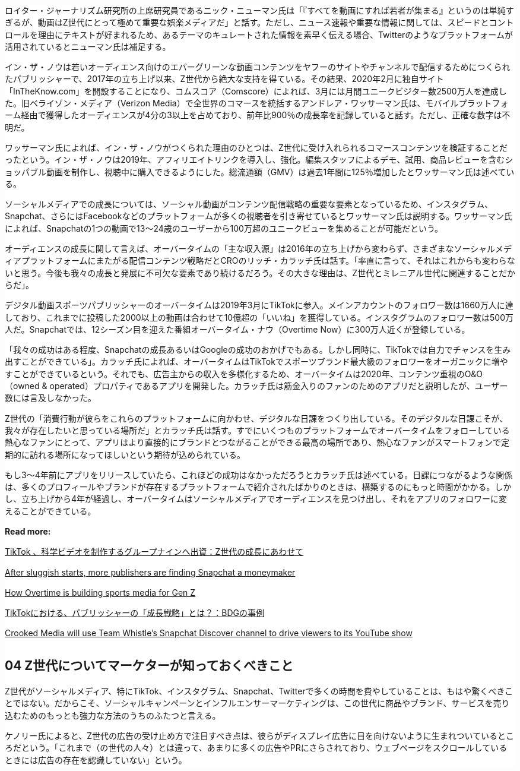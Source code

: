 ロイター・ジャーナリズム研究所の上席研究員であるニック・ニューマン氏は「『すべてを動画にすれば若者が集まる』というのは単純すぎるが、動画はZ世代にとって極めて重要な娯楽メディアだ」と話す。ただし、ニュース速報や重要な情報に関しては、スピードとコントロールを理由にテキストが好まれるため、あるテーマのキュレートされた情報を素早く伝える場合、Twitterのようなプラットフォームが活用されているとニューマン氏は補足する。

イン・ザ・ノウは若いオーディエンス向けのエバーグリーンな動画コンテンツをヤフーのサイトやチャンネルで配信するためにつくられたパブリッシャーで、2017年の立ち上げ以来、Z世代から絶大な支持を得ている。その結果、2020年2月に独自サイト「InTheKnow.com」を開設することになり、コムスコア（Comscore）によれば、3月には月間ユニークビジター数2500万人を達成した。旧ベライゾン・メディア（Verizon Media）で全世界のコマースを統括するアンドレア・ワッサーマン氏は、モバイルプラットフォーム経由で獲得したオーディエンスが4分の3以上を占めており、前年比900％の成長率を記録していると話す。ただし、正確な数字は不明だ。

ワッサーマン氏によれば、イン・ザ・ノウがつくられた理由のひとつは、Z世代に受け入れられるコマースコンテンツを検証することだったという。イン・ザ・ノウは2019年、アフィリエイトリンクを導入し、強化。編集スタッフによるデモ、試用、商品レビューを含むショッパブル動画を制作し、視聴中に購入できるようにした。総流通額（GMV）は過去1年間に125％増加したとワッサーマン氏は述べている。

ソーシャルメディアでの成長については、ソーシャル動画がコンテンツ配信戦略の重要な要素となっているため、インスタグラム、Snapchat、さらにはFacebookなどのプラットフォームが多くの視聴者を引き寄せているとワッサーマン氏は説明する。ワッサーマン氏によれば、Snapchatの1つの動画で13～24歳のユーザーから100万超のユニークビューを集めることが可能だという。

オーディエンスの成長に関して言えば、オーバータイムの「主な収入源」は2016年の立ち上げから変わらず、さまざまなソーシャルメディアプラットフォームにまたがる配信コンテンツ戦略だとCROのリッチ・カラッチ氏は話す。「率直に言って、それはこれからも変わらないと思う。今後も我々の成長と発展に不可欠な要素であり続けるだろう。その大きな理由は、Z世代とミレニアル世代に関連することだからだ」。

デジタル動画スポーツパブリッシャーのオーバータイムは2019年3月にTikTokに参入。メインアカウントのフォロワー数は1660万人に達しており、これまでに投稿した2000以上の動画は合わせて10億超の「いいね」を獲得している。インスタグラムのフォロワー数は500万人だ。Snapchatでは、12シーズン目を迎えた番組オーバータイム・ナウ（Overtime Now）に300万人近くが登録している。

「我々の成功はある程度、Snapchatの成長あるいはGoogleの成功のおかげでもある。しかし同時に、TikTokでは自力でチャンスを生み出すことができている」。カラッチ氏によれば、オーバータイムはTikTokでスポーツブランド最大級のフォロワーをオーガニックに増やすことができているという。それでも、広告主からの収入を多様化するため、オーバータイムは2020年、コンテンツ重視のO&O（owned & operated）プロパティであるアプリを開発した。カラッチ氏は筋金入りのファンのためのアプリだと説明したが、ユーザー数には言及しなかった。

Z世代の「消費行動が彼らをこれらのプラットフォームに向かわせ、デジタルな日課をつくり出している。そのデジタルな日課こそが、我々が存在したいと思っている場所だ」とカラッチ氏は話す。すでにいくつものプラットフォームでオーバータイムをフォローしている熱心なファンにとって、アプリはより直接的にブランドとつながることができる最高の場所であり、熱心なファンがスマートフォンで定期的に訪れる場所になってほしいという期待が込められている。

もし3～4年前にアプリをリリースしていたら、これほどの成功はなかっただろうとカラッチ氏は述べている。日課につながるような関係は、多くのプロフィールやブランドが存在するプラットフォームで紹介されたばかりのときは、構築するのにもっと時間がかかる。しかし、立ち上げから4年が経過し、オーバータイムはソーシャルメディアでオーディエンスを見つけ出し、それをアプリのフォロワーに変えることができている。

**Read more:**

[TikTok 、科学ビデオを制作するグループナインへ出資：Z世代の成長にあわせて](https://digiday.jp/media/seeker-partners-with-tiktok-gen-z-audience-grows/)

[After sluggish starts, more publishers are finding Snapchat a moneymaker](https://digiday.com/media/sluggish-starts-publishers-finding-snapchat-moneymaker/)

[How Overtime is building sports media for Gen Z](https://digiday.com/media/how-overtime-is-building-sports-media-for-gen-z/)

[TikTokにおける、パブリッシャーの「成長戦略」とは？：BDGの事例](https://digiday.jp/media/case-study-how-bdg-grew-its-tiktok-channel-as-one-of-the-first-serious-publishers-on-the-app/)

[Crooked Media will use Team Whistle’s Snapchat Discover channel to drive viewers to its YouTube show](https://digiday.com/media/crooked-media-will-use-team-whistles-snapchat-discover-channel-to-drive-viewers-to-its-youtube-show/)

## 04 Z世代についてマーケターが知っておくべきこと

Z世代がソーシャルメディア、特にTikTok、インスタグラム、Snapchat、Twitterで多くの時間を費やしていることは、もはや驚くべきことではない。だからこそ、ソーシャルキャンペーンとインフルエンサーマーケティングは、この世代に商品やブランド、サービスを売り込むためのもっとも強力な方法のうちのふたつと言える。

ケノリー氏によると、Z世代の広告の受け止め方で注目すべき点は、彼らがディスプレイ広告に目を向けないように生まれついているところだという。「これまで（の世代の人々）とは違って、あまりに多くの広告やPRにさらされており、ウェブページをスクロールしているときには広告の存在を認識していない」という。
